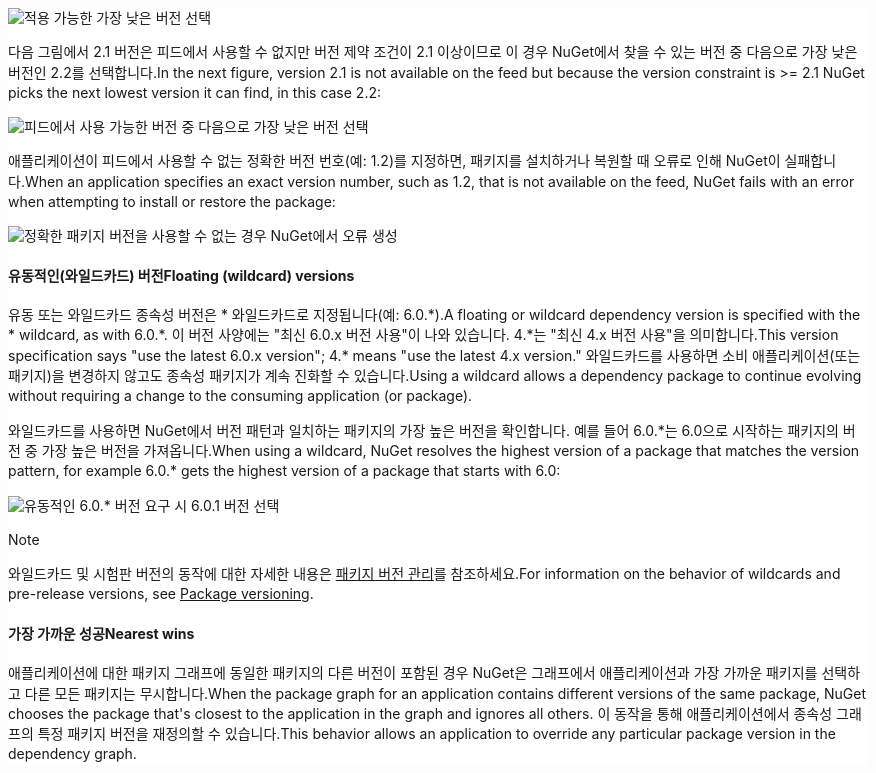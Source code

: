 ![적용 가능한 가장 낮은 버전 선택](media/projectJson-dependency-1.png)

<span data-ttu-id="f6d32-129">다음 그림에서 2.1 버전은 피드에서 사용할 수 없지만 버전 제약 조건이 2.1 이상이므로 이 경우 NuGet에서 찾을 수 있는 버전 중 다음으로 가장 낮은 버전인 2.2를 선택합니다.</span><span class="sxs-lookup"><span data-stu-id="f6d32-129">In the next figure, version 2.1 is not available on the feed but because the version constraint is >= 2.1 NuGet picks the next lowest version it can find, in this case 2.2:</span></span>

![피드에서 사용 가능한 버전 중 다음으로 가장 낮은 버전 선택](media/projectJson-dependency-2.png)

<span data-ttu-id="f6d32-131">애플리케이션이 피드에서 사용할 수 없는 정확한 버전 번호(예: 1.2)를 지정하면, 패키지를 설치하거나 복원할 때 오류로 인해 NuGet이 실패합니다.</span><span class="sxs-lookup"><span data-stu-id="f6d32-131">When an application specifies an exact version number, such as 1.2, that is not available on the feed, NuGet fails with an error when attempting to install or restore the package:</span></span>

![정확한 패키지 버전을 사용할 수 없는 경우 NuGet에서 오류 생성](media/projectJson-dependency-3.png)

<a name="floating-versions"></a>

#### <a name="floating-wildcard-versions"></a><span data-ttu-id="f6d32-133">유동적인(와일드카드) 버전</span><span class="sxs-lookup"><span data-stu-id="f6d32-133">Floating (wildcard) versions</span></span>

<span data-ttu-id="f6d32-134">유동 또는 와일드카드 종속성 버전은 \* 와일드카드로 지정됩니다(예: 6.0.\*).</span><span class="sxs-lookup"><span data-stu-id="f6d32-134">A floating or wildcard dependency version is specified with the \* wildcard, as with 6.0.\*.</span></span> <span data-ttu-id="f6d32-135">이 버전 사양에는 "최신 6.0.x 버전 사용"이 나와 있습니다. 4.\*는 "최신 4.x 버전 사용"을 의미합니다.</span><span class="sxs-lookup"><span data-stu-id="f6d32-135">This version specification says "use the latest 6.0.x version"; 4.\* means "use the latest 4.x version."</span></span> <span data-ttu-id="f6d32-136">와일드카드를 사용하면 소비 애플리케이션(또는 패키지)을 변경하지 않고도 종속성 패키지가 계속 진화할 수 있습니다.</span><span class="sxs-lookup"><span data-stu-id="f6d32-136">Using a wildcard allows a dependency package to continue evolving without requiring a change to the consuming application (or package).</span></span>

<span data-ttu-id="f6d32-137">와일드카드를 사용하면 NuGet에서 버전 패턴과 일치하는 패키지의 가장 높은 버전을 확인합니다. 예를 들어 6.0.\*는 6.0으로 시작하는 패키지의 버전 중 가장 높은 버전을 가져옵니다.</span><span class="sxs-lookup"><span data-stu-id="f6d32-137">When using a wildcard, NuGet resolves the highest version of a package that matches the version pattern, for example 6.0.\* gets the highest version of a package that starts with 6.0:</span></span>

![유동적인 6.0.\* 버전 요구 시 6.0.1 버전 선택](media/projectJson-dependency-4.png)

> [!Note]
> <span data-ttu-id="f6d32-139">와일드카드 및 시험판 버전의 동작에 대한 자세한 내용은 [패키지 버전 관리](package-versioning.md#version-ranges-and-wildcards)를 참조하세요.</span><span class="sxs-lookup"><span data-stu-id="f6d32-139">For information on the behavior of wildcards and pre-release versions, see [Package versioning](package-versioning.md#version-ranges-and-wildcards).</span></span>


<a name="nearest-wins"></a>

#### <a name="nearest-wins"></a><span data-ttu-id="f6d32-140">가장 가까운 성공</span><span class="sxs-lookup"><span data-stu-id="f6d32-140">Nearest wins</span></span>

<span data-ttu-id="f6d32-141">애플리케이션에 대한 패키지 그래프에 동일한 패키지의 다른 버전이 포함된 경우 NuGet은 그래프에서 애플리케이션과 가장 가까운 패키지를 선택하고 다른 모든 패키지는 무시합니다.</span><span class="sxs-lookup"><span data-stu-id="f6d32-141">When the package graph for an application contains different versions of the same package, NuGet chooses the package that's closest to the application in the graph and ignores all others.</span></span> <span data-ttu-id="f6d32-142">이 동작을 통해 애플리케이션에서 종속성 그래프의 특정 패키지 버전을 재정의할 수 있습니다.</span><span class="sxs-lookup"><span data-stu-id="f6d32-142">This behavior allows an application to override any particular package version in the dependency graph.</span></span>
